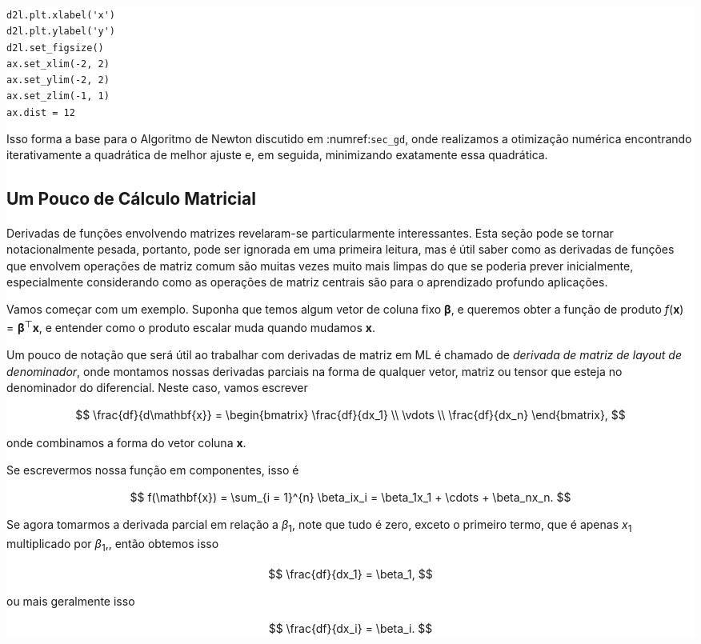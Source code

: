 ```{.python .input}
d2l.plt.xlabel('x')
d2l.plt.ylabel('y')
d2l.set_figsize()
ax.set_xlim(-2, 2)
ax.set_ylim(-2, 2)
ax.set_zlim(-1, 1)
ax.dist = 12
```

Isso forma a base para o Algoritmo de Newton discutido em :numref:`sec_gd`, onde realizamos a otimização numérica encontrando iterativamente a quadrática de melhor ajuste e, em seguida, minimizando exatamente essa quadrática.

## Um Pouco de Cálculo Matricial
Derivadas de funções envolvendo matrizes revelaram-se particularmente interessantes. Esta seção pode se tornar notacionalmente pesada, portanto, pode ser ignorada em uma primeira leitura, mas é útil saber como as derivadas de funções que envolvem operações de matriz comum são muitas vezes muito mais limpas do que se poderia prever inicialmente, especialmente considerando como as operações de matriz centrais são para o aprendizado profundo aplicações.


Vamos começar com um exemplo. Suponha que temos algum vetor de coluna fixo $\boldsymbol{\beta}$, e queremos obter a função de produto $f(\mathbf{x}) = \boldsymbol{\beta}^\top\mathbf{x}$, e entender como o produto escalar muda quando mudamos $\mathbf{x}$.

Um pouco de notação que será útil ao trabalhar com derivadas de matriz em ML é chamado de *derivada de matriz de layout de denominador*, onde montamos nossas derivadas parciais na forma de qualquer vetor, matriz ou tensor que esteja no denominador do diferencial. Neste caso, vamos escrever

$$
\frac{df}{d\mathbf{x}} = \begin{bmatrix}
\frac{df}{dx_1} \\
\vdots \\
\frac{df}{dx_n}
\end{bmatrix},
$$


onde combinamos a forma do vetor coluna $\mathbf{x}$.

Se escrevermos nossa função em componentes, isso é

$$
f(\mathbf{x}) = \sum_{i = 1}^{n} \beta_ix_i = \beta_1x_1 + \cdots + \beta_nx_n.
$$

Se agora tomarmos a derivada parcial em relação a $\beta_1$, note que tudo é zero, exceto o primeiro termo, que é apenas $x_1$  multiplicado por $\beta_1$,, então obtemos isso

$$
\frac{df}{dx_1} = \beta_1,
$$

ou mais geralmente isso

$$
\frac{df}{dx_i} = \beta_i.
$$
